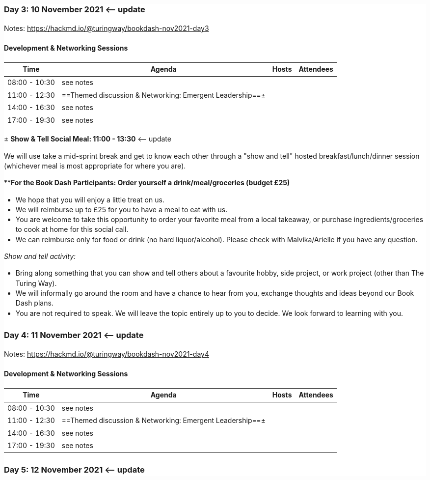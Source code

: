 ### Day 3: 10 November 2021 <-- update

Notes: https://hackmd.io/@turingway/bookdash-nov2021-day3

#### Development & Networking Sessions

| Time          |    Agenda | Hosts | Attendees |
| ------------- | ----------| ------|------|
| 08:00 - 10:30 | see notes | |
| 11:00 - 12:30 | ==Themed discussion & Networking: Emergent Leadership==± |  |  |
| 14:00 - 16:30 | see notes |  |  |
| 17:00 - 19:30 | see notes |  |  |

± **Show & Tell Social Meal: 11:00 - 13:30** <-- update

We will use take a mid-sprint break and get to know each other through a "show and tell" hosted breakfast/lunch/dinner session (whichever meal is most appropriate for where you are).

****For the Book Dash Participants: Order yourself a drink/meal/groceries (budget £25)**

- We hope that you will enjoy a little treat on us.
- We will reimburse up to £25 for you to have a meal to eat with us.
- You are welcome to take this opportunity to order your favorite meal from a local takeaway, or purchase ingredients/groceries to cook at home for this social call.
- We can reimburse only for food or drink (no hard liquor/alcohol). Please check with Malvika/Arielle if you have any question.

*Show and tell activity:*

- Bring along something that you can show and tell others about a favourite hobby, side project, or work project (other than The Turing Way).
- We will informally go around the room and have a chance to hear from you, exchange thoughts and ideas beyond our Book Dash plans.
- You are not required to speak. We will leave the topic entirely up to you to decide. We look forward to learning with you.

### Day 4: 11 November 2021 <-- update

Notes: https://hackmd.io/@turingway/bookdash-nov2021-day4

#### Development & Networking Sessions

| Time          |    Agenda | Hosts | Attendees |
| ------------- | ----------| ------|------|
| 08:00 - 10:30 | see notes | |
| 11:00 - 12:30 | ==Themed discussion & Networking: Emergent Leadership==± |  |  |
| 14:00 - 16:30 | see notes |  |  |
| 17:00 - 19:30 | see notes |  |  |

### Day 5: 12 November 2021 <-- update
